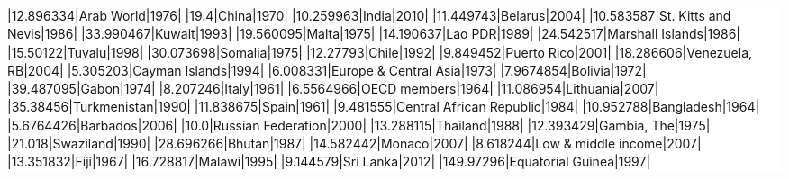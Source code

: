 |12.896334|Arab World|1976|
|19.4|China|1970|
|10.259963|India|2010|
|11.449743|Belarus|2004|
|10.583587|St. Kitts and Nevis|1986|
|33.990467|Kuwait|1993|
|19.560095|Malta|1975|
|14.190637|Lao PDR|1989|
|24.542517|Marshall Islands|1986|
|15.50122|Tuvalu|1998|
|30.073698|Somalia|1975|
|12.27793|Chile|1992|
|9.849452|Puerto Rico|2001|
|18.286606|Venezuela, RB|2004|
|5.305203|Cayman Islands|1994|
|6.008331|Europe & Central Asia|1973|
|7.9674854|Bolivia|1972|
|39.487095|Gabon|1974|
|8.207246|Italy|1961|
|6.5564966|OECD members|1964|
|11.086954|Lithuania|2007|
|35.38456|Turkmenistan|1990|
|11.838675|Spain|1961|
|9.481555|Central African Republic|1984|
|10.952788|Bangladesh|1964|
|5.6764426|Barbados|2006|
|10.0|Russian Federation|2000|
|13.288115|Thailand|1988|
|12.393429|Gambia, The|1975|
|21.018|Swaziland|1990|
|28.696266|Bhutan|1987|
|14.582442|Monaco|2007|
|8.618244|Low & middle income|2007|
|13.351832|Fiji|1967|
|16.728817|Malawi|1995|
|9.144579|Sri Lanka|2012|
|149.97296|Equatorial Guinea|1997|